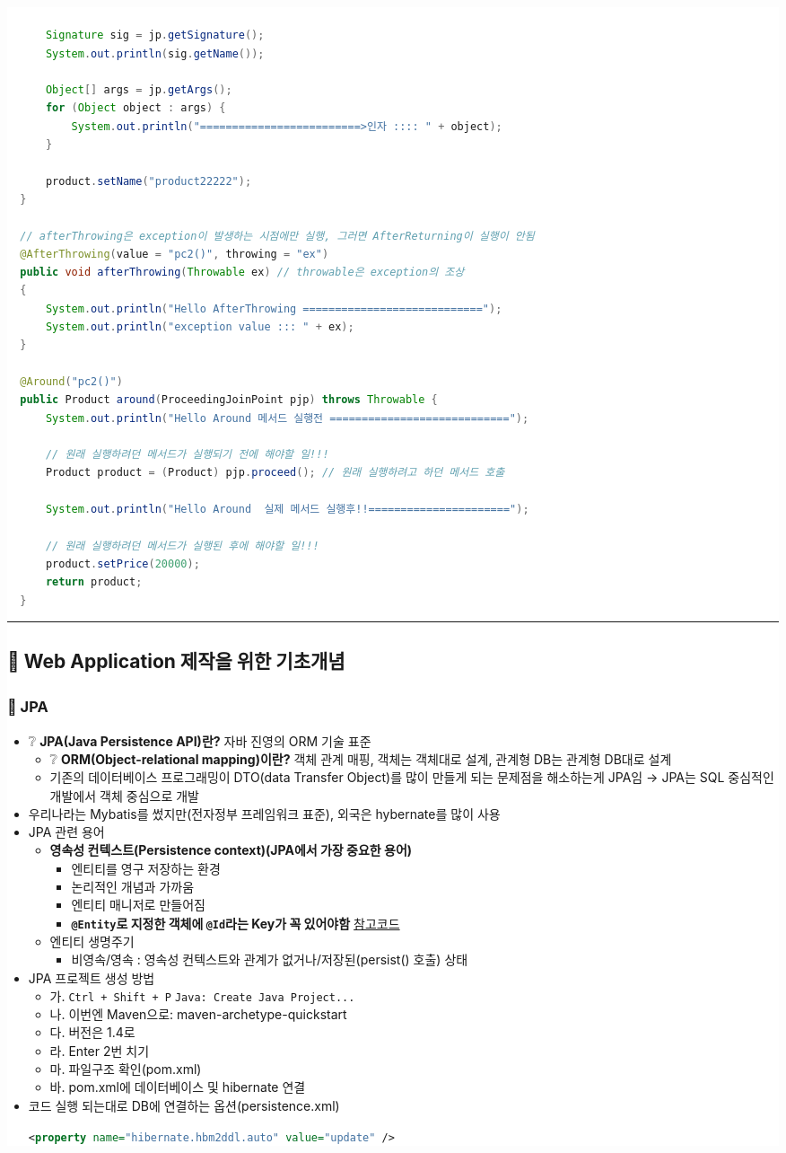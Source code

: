   ```java

        Signature sig = jp.getSignature();
        System.out.println(sig.getName());

        Object[] args = jp.getArgs();
        for (Object object : args) {
            System.out.println("=========================>인자 :::: " + object);
        }

        product.setName("product22222");
    }

    // afterThrowing은 exception이 발생하는 시점에만 실행, 그러면 AfterReturning이 실행이 안됨
    @AfterThrowing(value = "pc2()", throwing = "ex")
    public void afterThrowing(Throwable ex) // throwable은 exception의 조상
    {
        System.out.println("Hello AfterThrowing ============================");
        System.out.println("exception value ::: " + ex);
    }

    @Around("pc2()")
    public Product around(ProceedingJoinPoint pjp) throws Throwable {
        System.out.println("Hello Around 메서드 실행전 ============================");

        // 원래 실행하려던 메서드가 실행되기 전에 해야할 일!!!
        Product product = (Product) pjp.proceed(); // 원래 실행하려고 하던 메서드 호출

        System.out.println("Hello Around  실제 메서드 실행후!!======================");

        // 원래 실행하려던 메서드가 실행된 후에 해야할 일!!!
        product.setPrice(20000);
        return product;
    }
  ```
***
## 🔶 Web Application 제작을 위한 기초개념
### 🔹 JPA
- ❔ **JPA(Java Persistence API)란?** 자바 진영의 ORM 기술 표준
  - ❔ **ORM(Object-relational mapping)이란?** 객체 관계 매핑, 객체는 객체대로 설계, 관계형 DB는 관계형 DB대로 설계
  - 기존의 데이터베이스 프로그래밍이 DTO(data Transfer Object)를 많이 만들게 되는 문제점을 해소하는게 JPA임 → JPA는 SQL 중심적인 개발에서 객체 중심으로 개발
- 우리나라는 Mybatis를 썼지만(전자정부 프레임워크 표준), 외국은 hybernate를 많이 사용
- JPA 관련 용어
  - **영속성 컨텍스트(Persistence context)(JPA에서 가장 중요한 용어)**
    - 엔티티를 영구 저장하는 환경
    - 논리적인 개념과 가까움
    - 엔티티 매니저로 만들어짐
    - **`@Entity`로 지정한 객체에 `@Id`라는 Key가 꼭 있어야함** [참고코드](#db에-table-생성)
  - 엔티티 생명주기
    - 비영속/영속 : 영속성 컨텍스트와 관계가 없거나/저장된(persist() 호출) 상태
- JPA 프로젝트 생성 방법
  - 가. `Ctrl + Shift + P` `Java: Create Java Project...`
  - 나. 이번엔 Maven으로: maven-archetype-quickstart
  - 다. 버전은 1.4로
  - 라. Enter 2번 치기
  - 마. 파일구조 확인(pom.xml)
  - 바. pom.xml에 데이터베이스 및 hibernate 연결
- 코드 실행 되는대로 DB에 연결하는 옵션(persistence.xml)
  ```xml
  <property name="hibernate.hbm2ddl.auto" value="update" />
  ```
